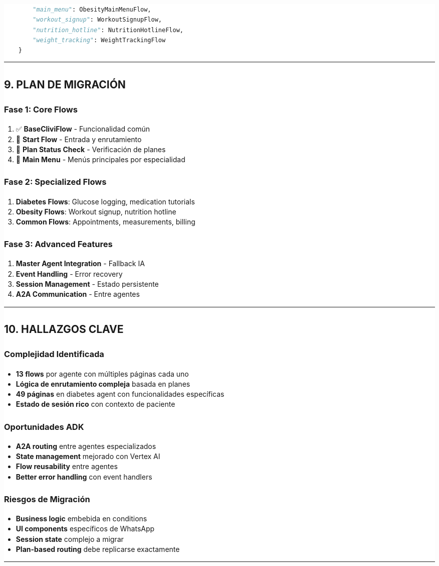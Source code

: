 ```python
        "main_menu": ObesityMainMenuFlow, 
        "workout_signup": WorkoutSignupFlow,
        "nutrition_hotline": NutritionHotlineFlow,
        "weight_tracking": WeightTrackingFlow
    }
```

---

## 9. PLAN DE MIGRACIÓN

### Fase 1: Core Flows
1. ✅ **BaseCliviFlow** - Funcionalidad común
2. 🔄 **Start Flow** - Entrada y enrutamiento
3. 🔄 **Plan Status Check** - Verificación de planes
4. 🔄 **Main Menu** - Menús principales por especialidad

### Fase 2: Specialized Flows  
1. **Diabetes Flows**: Glucose logging, medication tutorials
2. **Obesity Flows**: Workout signup, nutrition hotline
3. **Common Flows**: Appointments, measurements, billing

### Fase 3: Advanced Features
1. **Master Agent Integration** - Fallback IA
2. **Event Handling** - Error recovery
3. **Session Management** - Estado persistente
4. **A2A Communication** - Entre agentes

---

## 10. HALLAZGOS CLAVE

### Complejidad Identificada
- **13 flows** por agente con múltiples páginas cada uno
- **Lógica de enrutamiento compleja** basada en planes
- **49 páginas** en diabetes agent con funcionalidades específicas
- **Estado de sesión rico** con contexto de paciente

### Oportunidades ADK
- **A2A routing** entre agentes especializados
- **State management** mejorado con Vertex AI
- **Flow reusability** entre agentes
- **Better error handling** con event handlers

### Riesgos de Migración
- **Business logic** embebida en conditions
- **UI components** específicos de WhatsApp
- **Session state** complejo a migrar
- **Plan-based routing** debe replicarse exactamente

---